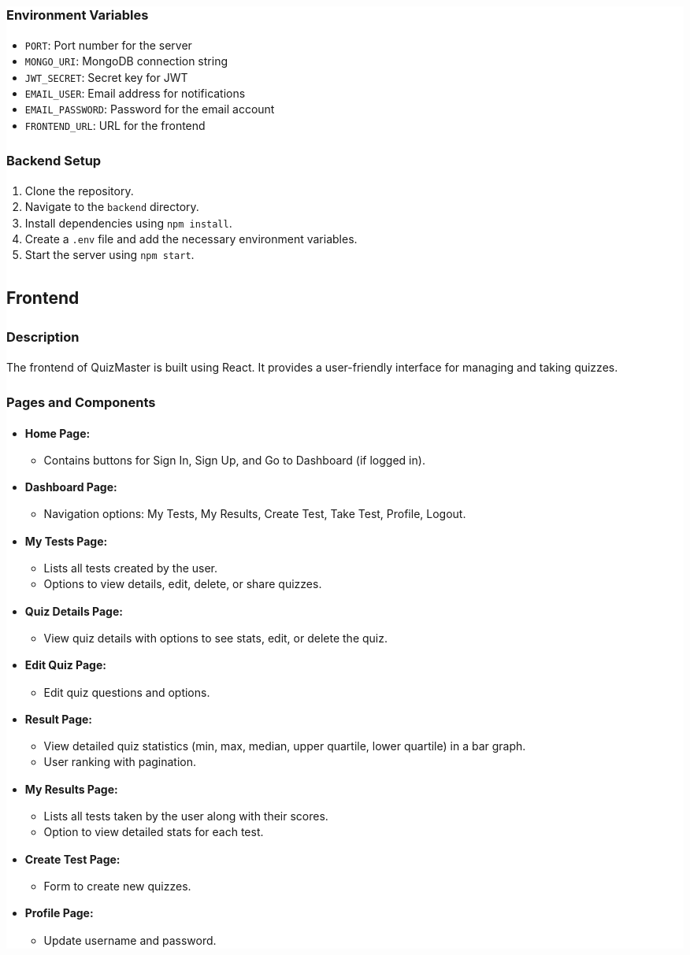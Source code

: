 ### Environment Variables

- `PORT`: Port number for the server
- `MONGO_URI`: MongoDB connection string
- `JWT_SECRET`: Secret key for JWT
- `EMAIL_USER`: Email address for notifications
- `EMAIL_PASSWORD`: Password for the email account
- `FRONTEND_URL`: URL for the frontend

### Backend Setup

1. Clone the repository.
2. Navigate to the `backend` directory.
3. Install dependencies using `npm install`.
4. Create a `.env` file and add the necessary environment variables.
5. Start the server using `npm start`.

## Frontend

### Description

The frontend of QuizMaster is built using React. It provides a user-friendly interface for managing and taking quizzes.

### Pages and Components

- **Home Page:** 
  - Contains buttons for Sign In, Sign Up, and Go to Dashboard (if logged in).
  
- **Dashboard Page:**
  - Navigation options: My Tests, My Results, Create Test, Take Test, Profile, Logout.
  
- **My Tests Page:**
  - Lists all tests created by the user.
  - Options to view details, edit, delete, or share quizzes.
  
- **Quiz Details Page:**
  - View quiz details with options to see stats, edit, or delete the quiz.
  
- **Edit Quiz Page:**
  - Edit quiz questions and options.
  
- **Result Page:**
  - View detailed quiz statistics (min, max, median, upper quartile, lower quartile) in a bar graph.
  - User ranking with pagination.
  
- **My Results Page:**
  - Lists all tests taken by the user along with their scores.
  - Option to view detailed stats for each test.
  
- **Create Test Page:**
  - Form to create new quizzes.
  
- **Profile Page:**
  - Update username and password.
  
